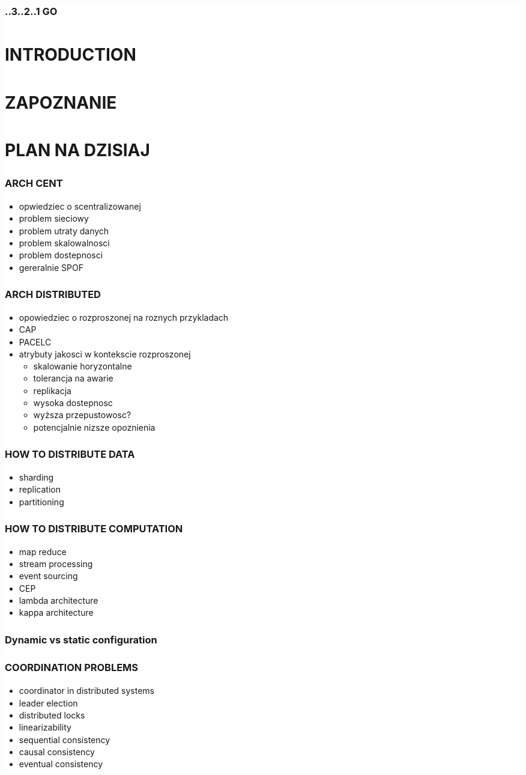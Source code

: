 ### ..3..2..1 GO

# INTRODUCTION

# ZAPOZNANIE

# PLAN NA DZISIAJ

### ARCH CENT
- opwiedziec o scentralizowanej
- problem sieciowy
- problem utraty danych
- problem skalowalnosci
- problem dostepnosci
- gereralnie SPOF

### ARCH DISTRIBUTED
- opowiedziec o rozproszonej na roznych przykladach
- CAP
- PACELC
- atrybuty jakosci w kontekscie rozproszonej
  - skalowanie horyzontalne
  - tolerancja na awarie
  - replikacja
  - wysoka dostepnosc
  - wyższa przepustowosc?
  - potencjalnie nizsze opoznienia

### HOW TO DISTRIBUTE DATA
- sharding
- replication
- partitioning

### HOW TO DISTRIBUTE COMPUTATION
- map reduce
- stream processing
- event sourcing
- CEP
- lambda architecture
- kappa architecture

### Dynamic vs static configuration

### COORDINATION PROBLEMS
- coordinator in distributed systems
- leader election
- distributed locks
- linearizability
- sequential consistency
- causal consistency
- eventual consistency
